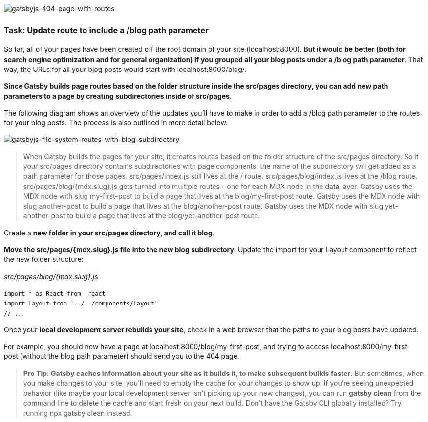 ![gatsbyjs-404-page-with-routes](https://codersnack.com/assets/images/gatsbyjs-404-page-with-routes.png)

### Task: Update route to include a /blog path parameter

So far, all of your pages have been created off the root domain of your site (localhost:8000). **But it would be better (both for search engine optimization and for general organization) if you grouped all your blog posts under a /blog path parameter**. That way, the URLs for all your blog posts would start with localhost:8000/blog/.

**Since Gatsby builds page routes based on the folder structure inside the src/pages directory, you can add new path parameters to a page by creating subdirectories inside of src/pages**.

The following diagram shows an overview of the updates you’ll have to make in order to add a /blog path parameter to the routes for your blog posts. The process is also outlined in more detail below.


![gatsbyjs-file-system-routes-with-blog-subdirectory](https://codersnack.com/assets/images/gatsbyjs-file-system-routes-with-blog-subdirectory.png)

> When Gatsby builds the pages for your site, it creates routes based on the folder structure of the src/pages directory. So if your src/pages directory contains subdirectories with page components, the name of the subdirectory will get added as a path parameter for those pages.
src/pages/index.js still lives at the / route.
src/pages/blog/index.js lives at the /blog route.
src/pages/blog/{mdx.slug}.js gets turned into multiple routes - one for each MDX node in the data layer.
Gatsby uses the MDX node with slug my-first-post to build a page that lives at the blog/my-first-post route.
Gatsby uses the MDX node with slug another-post to build a page that lives at the blog/another-post route.
Gatsby uses the MDX node with slug yet-another-post to build a page that lives at the blog/yet-another-post route.

Create a **new folder in your src/pages directory, and call it blog**.

**Move the src/pages/{mdx.slug}.js file into the new blog subdirectory**. Update the import for your Layout component to reflect the new folder structure:

*src/pages/blog/{mdx.slug}.js*
```
import * as React from 'react'
import Layout from '../../components/layout'
// ...
```

Once your **local development server rebuilds your site**, check in a web browser that the paths to your blog posts have updated.

For example, you should now have a page at localhost:8000/blog/my-first-post, and trying to access localhost:8000/my-first-post (without the blog path parameter) should send you to the 404 page.

> **Pro Tip**: **Gatsby caches information about your site as it builds it, to make subsequent builds faster**. But sometimes, when you make changes to your site, you’ll need to empty the cache for your changes to show up.
If you’re seeing unexpected behavior (like maybe your local development server isn’t picking up your new changes), you can run **gatsby clean** from the command line to delete the cache and start fresh on your next build.
Don’t have the Gatsby CLI globally installed? Try running npx gatsby clean instead.
